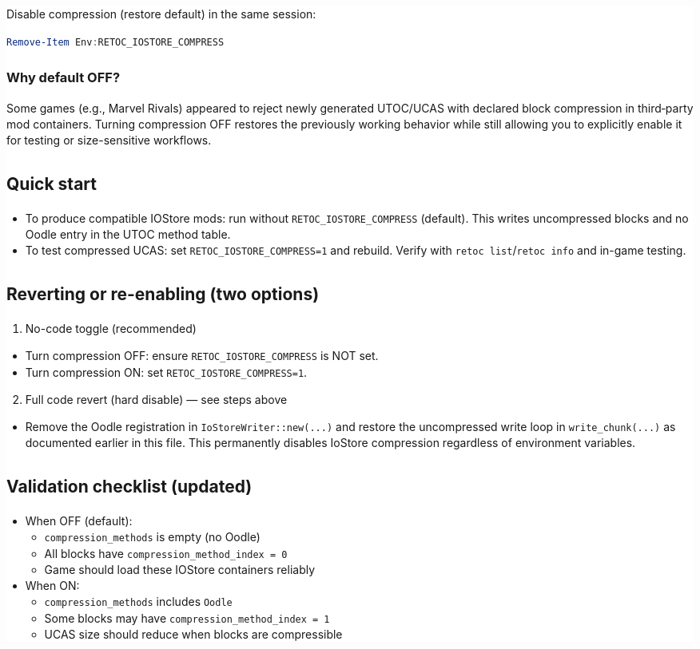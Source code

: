Disable compression (restore default) in the same session:

```powershell
Remove-Item Env:RETOC_IOSTORE_COMPRESS
```

### Why default OFF?

Some games (e.g., Marvel Rivals) appeared to reject newly generated UTOC/UCAS with declared block compression in third‑party mod containers. Turning compression OFF restores the previously working behavior while still allowing you to explicitly enable it for testing or size-sensitive workflows.

## Quick start

- To produce compatible IOStore mods: run without `RETOC_IOSTORE_COMPRESS` (default). This writes uncompressed blocks and no Oodle entry in the UTOC method table.
- To test compressed UCAS: set `RETOC_IOSTORE_COMPRESS=1` and rebuild. Verify with `retoc list`/`retoc info` and in-game testing.

## Reverting or re-enabling (two options)

1) No-code toggle (recommended)

- Turn compression OFF: ensure `RETOC_IOSTORE_COMPRESS` is NOT set.
- Turn compression ON: set `RETOC_IOSTORE_COMPRESS=1`.

2) Full code revert (hard disable) — see steps above

- Remove the Oodle registration in `IoStoreWriter::new(...)` and restore the uncompressed write loop in `write_chunk(...)` as documented earlier in this file. This permanently disables IoStore compression regardless of environment variables.

## Validation checklist (updated)

- When OFF (default):
  - `compression_methods` is empty (no Oodle)
  - All blocks have `compression_method_index = 0`
  - Game should load these IOStore containers reliably
- When ON:
  - `compression_methods` includes `Oodle`
  - Some blocks may have `compression_method_index = 1`
  - UCAS size should reduce when blocks are compressible
